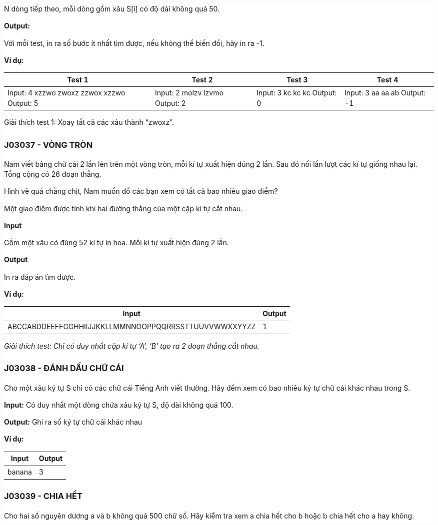N dòng tiếp theo, mỗi dòng gồm xâu S\[i\] có độ dài không quá 50.

**Output:**

Với mỗi test, in ra số bước ít nhất tìm được, nếu không thể biến đổi, hãy in ra -1.

**Ví dụ:**

 | **Test 1** | **Test 2** | **Test 3** | **Test 4** |
|---|---|---|---|
| Input:  4  xzzwo  zwoxz  zzwox  xzzwo  Output:  5 | Input:  2  molzv  lzvmo  Output:  2 | Input:  3  kc  kc  kc  Output:  0 | Input:  3  aa  aa  ab  Output:  -1 |

Giải thích test 1: Xoay tất cả các xâu thành “zwoxz”.

### J03037 - VÒNG TRÒN

Nam viết bảng chữ cái 2 lần lên trên một vòng tròn, mỗi kí tự xuất hiện đúng 2 lần. Sau đó nối lần lượt các kí tự giống nhau lại. Tổng cộng có 26 đoạn thẳng.

Hình vẽ quá chằng chịt, Nam muốn đố các bạn xem có tất cả bao nhiêu giao điểm?

Một giao điểm được tính khi hai đường thẳng của một cặp kí tự cắt nhau.

**Input**

Gồm một xâu có đúng 52 kí tự in hoa. Mỗi kí tự xuất hiện đúng 2 lần.

**Output**

In ra đáp án tìm được.

**Ví dụ:**

 | **Input** | **Output** |
|---|---|
| ABCCABDDEEFFGGHHIIJJKKLLMMNNOOPPQQRRSSTTUUVVWWXXYYZZ | 1 |

*Giải thích test: Chỉ có duy nhất cặp kí tự ‘A’, ‘B’ tạo ra 2 đoạn thẳng cắt nhau.*

### J03038 - ĐÁNH DẤU CHỮ CÁI

Cho một xâu ký tự S chỉ có các chữ cái Tiếng Anh viết thường. Hãy đếm xem có bao nhiêu ký tự chữ cái khác nhau trong S.

**Input:** Có duy nhất một dòng chứa xâu ký tự S, độ dài không quá 100.

**Output:** Ghi ra số ký tự chữ cái khác nhau

**Ví dụ:**

 | **Input** | **Output** |
|---|---|
| banana | 3 |

### J03039 - CHIA HẾT

Cho hai số nguyên dương a và b không quá 500 chữ số. Hãy kiểm tra xem a chia hết cho b hoặc b chia hết cho a hay không.
